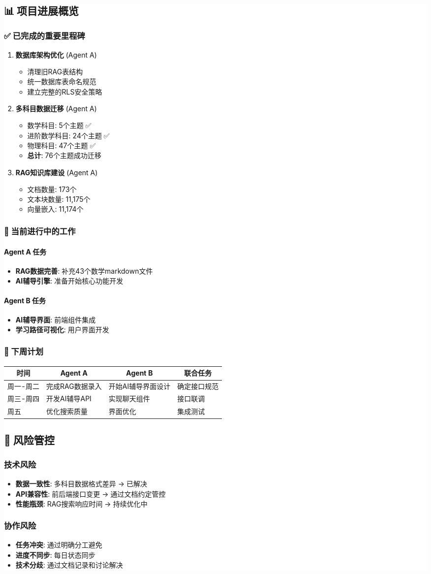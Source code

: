 ## 📊 项目进展概览

### ✅ 已完成的重要里程碑

1. **数据库架构优化** (Agent A)
   - 清理旧RAG表结构
   - 统一数据库表命名规范
   - 建立完整的RLS安全策略

2. **多科目数据迁移** (Agent A)
   - 数学科目: 5个主题 ✅
   - 进阶数学科目: 24个主题 ✅  
   - 物理科目: 47个主题 ✅
   - **总计**: 76个主题成功迁移

3. **RAG知识库建设** (Agent A)
   - 文档数量: 173个
   - 文本块数量: 11,175个
   - 向量嵌入: 11,174个

### 🔄 当前进行中的工作

#### Agent A 任务
- **RAG数据完善**: 补充43个数学markdown文件
- **AI辅导引擎**: 准备开始核心功能开发

#### Agent B 任务
- **AI辅导界面**: 前端组件集成
- **学习路径可视化**: 用户界面开发

### 🎯 下周计划

| 时间 | Agent A | Agent B | 联合任务 |
|------|---------|---------|----------|
| 周一-周二 | 完成RAG数据录入 | 开始AI辅导界面设计 | 确定接口规范 |
| 周三-周四 | 开发AI辅导API | 实现聊天组件 | 接口联调 |
| 周五 | 优化搜索质量 | 界面优化 | 集成测试 |

## 🚨 风险管控

### 技术风险
- **数据一致性**: 多科目数据格式差异 → 已解决
- **API兼容性**: 前后端接口变更 → 通过文档约定管控
- **性能瓶颈**: RAG搜索响应时间 → 持续优化中

### 协作风险
- **任务冲突**: 通过明确分工避免
- **进度不同步**: 每日状态同步
- **技术分歧**: 通过文档记录和讨论解决
